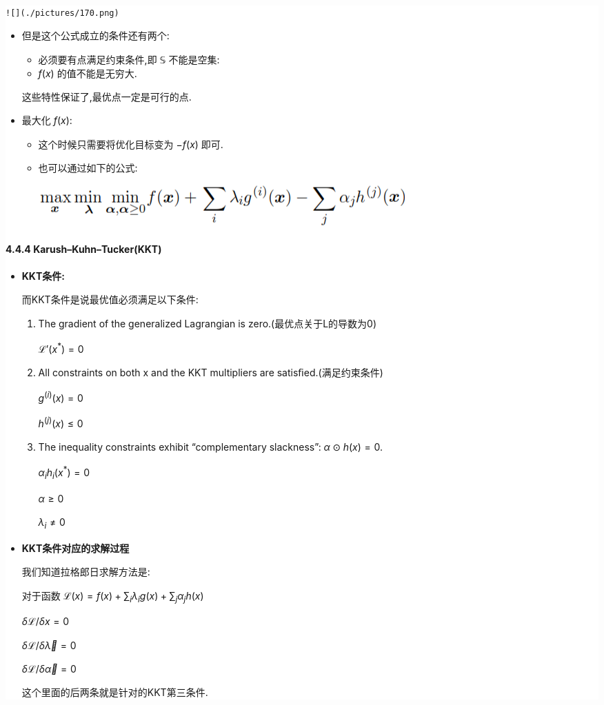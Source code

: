    ![](./pictures/170.png)

-   但是这个公式成立的条件还有两个:

    -   必须要有点满足约束条件,即 $\mathbb{S}$ 不能是空集:
    -   $f(x)$ 的值不能是无穷大.

    这些特性保证了,最优点一定是可行的点.

-   最大化 $f(x)$:

    -   这个时候只需要将优化目标变为 $-f(x)$ 即可.

    -   也可以通过如下的公式:

        ![](./pictures/171.png)



#### 4.4.4 Karush–Kuhn–Tucker(KKT) 

-   **KKT条件:**

    而KKT条件是说最优值必须满足以下条件:

    1.  The gradient of the generalized Lagrangian is zero.(最优点关于L的导数为0)

        $\mathcal{L}'(x^*) = 0$

    2.  All constraints on both x and the KKT multipliers are satisﬁed.(满足约束条件)

        $g^{(i)}(x)=0$

        $h^{(j)}(x)\le 0$

    3.  The inequality constraints exhibit “complementary slackness”: $α\odot h(x) =0.$

        $\alpha_i h_i(x^*)=0$

        $\alpha\ge 0$

        $\lambda_i \ne 0$

- **KKT条件对应的求解过程**

    我们知道拉格郎日求解方法是:

    对于函数 $\mathcal{L}(x) = f(x) + \sum_i\lambda_ig(x)+\sum_j\alpha_jh(x)$

    $\delta \mathcal{L}/\delta x = 0$

    $\delta \mathcal{L}/\delta \vec\lambda = 0$

    $\delta \mathcal{L}/\delta \vec\alpha = 0$

    这个里面的后两条就是针对的KKT第三条件.
